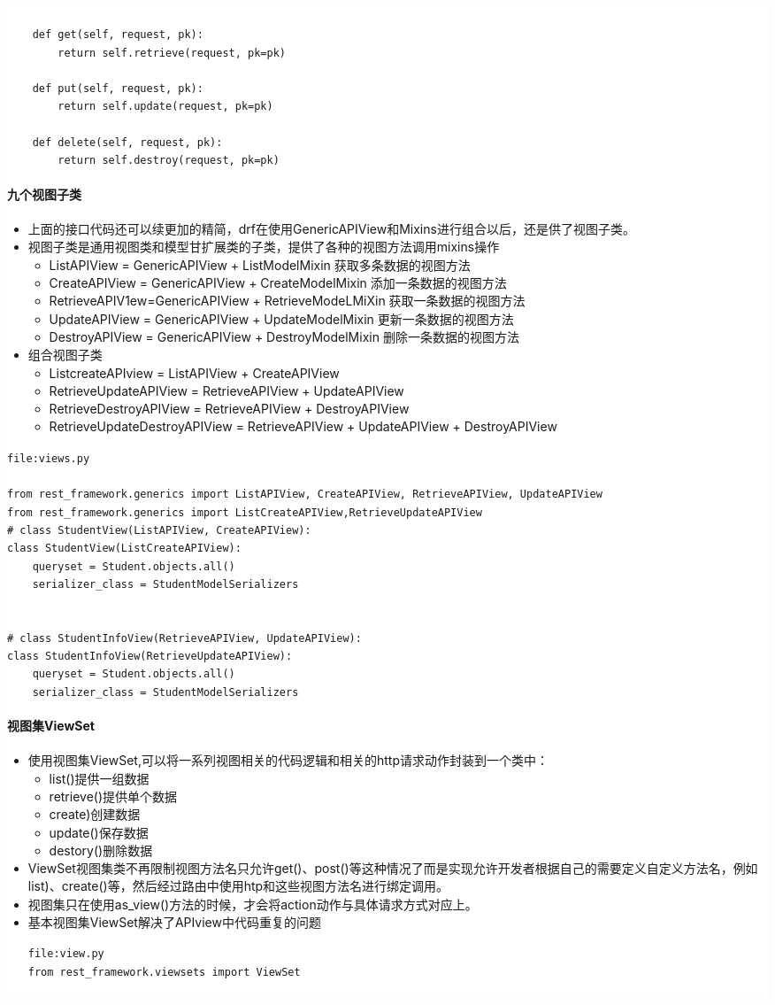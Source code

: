 ```

	def get(self, request, pk):
		return self.retrieve(request, pk=pk)

	def put(self, request, pk):
		return self.update(request, pk=pk)

	def delete(self, request, pk):
		return self.destroy(request, pk=pk)
```
#### 九个视图子类
- 上面的接口代码还可以续更加的精简，drf在使用GenericAPIView和Mixins进行组合以后，还是供了视图子类。
- 视图子类是通用视图类和模型甘扩展类的子类，提供了各种的视图方法调用mixins操作
	- ListAPIView = GenericAPIView + ListModelMixin 获取多条数据的视图方法
	- CreateAPIView = GenericAPIView + CreateModelMixin 添加一条数据的视图方法
	- RetrieveAPIV1ew=GenericAPIView + RetrieveModeLMiXin 获取一条数据的视图方法
	- UpdateAPIView = GenericAPIView + UpdateModelMixin 更新一条数据的视图方法
	- DestroyAPIView  = GenericAPIView + DestroyModelMixin 删除一条数据的视图方法
- 组合视图子类
	- ListcreateAPIview = ListAPIView + CreateAPIView
	- RetrieveUpdateAPIView = RetrieveAPIView + UpdateAPIView
	- RetrieveDestroyAPIView = RetrieveAPIView + DestroyAPIView
	- RetrieveUpdateDestroyAPIView = RetrieveAPIView + UpdateAPIView + DestroyAPIView
```
file:views.py

from rest_framework.generics import ListAPIView, CreateAPIView, RetrieveAPIView, UpdateAPIView
from rest_framework.generics import ListCreateAPIView,RetrieveUpdateAPIView
# class StudentView(ListAPIView, CreateAPIView):
class StudentView(ListCreateAPIView):
	queryset = Student.objects.all()
	serializer_class = StudentModelSerializers


# class StudentInfoView(RetrieveAPIView, UpdateAPIView):
class StudentInfoView(RetrieveUpdateAPIView):
	queryset = Student.objects.all()
	serializer_class = StudentModelSerializers
```
#### 视图集ViewSet
- 使用视图集ViewSet,可以将一系列视图相关的代码逻辑和相关的http请求动作封装到一个类中：
	- list()提供一组数据
	- retrieve()提供单个数据
	- create)创建数据
	- update()保存数据
	- destory()删除数据
- ViewSet视图集类不再限制视图方法名只允许get()、post()等这种情况了而是实现允许开发者根据自己的需要定义自定义方法名，例如list)、create()等，然后经过路由中使用htp和这些视图方法名进行绑定调用。
- 视图集只在使用as_view()方法的时候，才会将action动作与具体请求方式对应上。
- 基本视图集ViewSet解决了APIview中代码重复的问题
	```
	file:view.py
	from rest_framework.viewsets import ViewSet
	